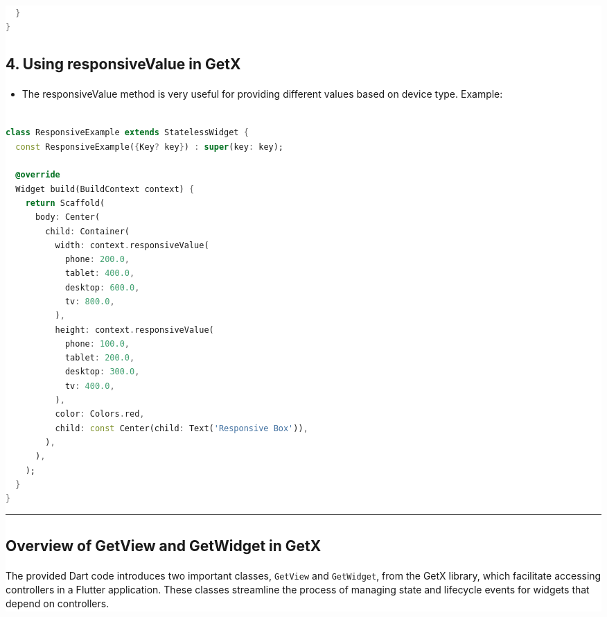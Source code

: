```dart
  }
}

```

## 4. Using responsiveValue in GetX

- The responsiveValue method is very useful for providing different values based on device type. Example:

```dart

class ResponsiveExample extends StatelessWidget {
  const ResponsiveExample({Key? key}) : super(key: key);

  @override
  Widget build(BuildContext context) {
    return Scaffold(
      body: Center(
        child: Container(
          width: context.responsiveValue(
            phone: 200.0,
            tablet: 400.0,
            desktop: 600.0,
            tv: 800.0,
          ),
          height: context.responsiveValue(
            phone: 100.0,
            tablet: 200.0,
            desktop: 300.0,
            tv: 400.0,
          ),
          color: Colors.red,
          child: const Center(child: Text('Responsive Box')),
        ),
      ),
    );
  }
}

```

---




## Overview of GetView and GetWidget in GetX

The provided Dart code introduces two important classes, `GetView` and `GetWidget`, from the GetX library, which facilitate accessing controllers in a Flutter application. These classes streamline the process of managing state and lifecycle events for widgets that depend on controllers.
